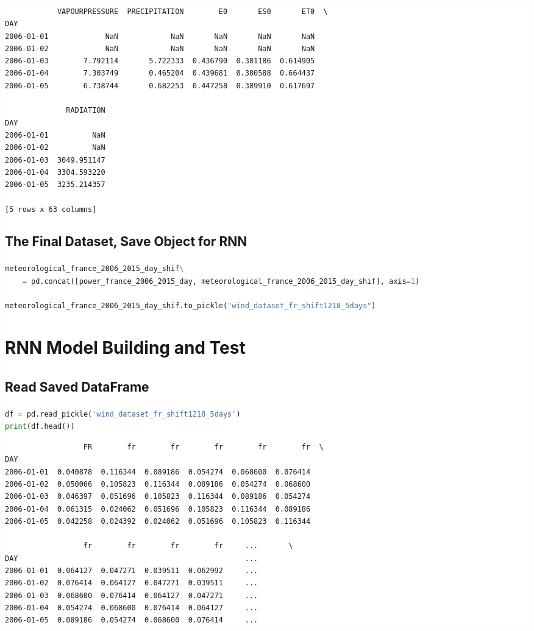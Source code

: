                VAPOURPRESSURE  PRECIPITATION        E0       ES0       ET0  \
    DAY                                                                       
    2006-01-01             NaN            NaN       NaN       NaN       NaN   
    2006-01-02             NaN            NaN       NaN       NaN       NaN   
    2006-01-03        7.792114       5.722333  0.436790  0.381186  0.614905   
    2006-01-04        7.303749       0.465204  0.439681  0.380588  0.664437   
    2006-01-05        6.738744       0.682253  0.447258  0.389910  0.617697   
    
                  RADIATION  
    DAY                      
    2006-01-01          NaN  
    2006-01-02          NaN  
    2006-01-03  3049.951147  
    2006-01-04  3304.593220  
    2006-01-05  3235.214357  
    
    [5 rows x 63 columns]
    

## The Final Dataset, Save Object for RNN


```python
meteorological_france_2006_2015_day_shif\
    = pd.concat([power_france_2006_2015_day, meteorological_france_2006_2015_day_shif], axis=1)

meteorological_france_2006_2015_day_shif.to_pickle("wind_dataset_fr_shift1218_5days")
```

# RNN Model Building and Test

## Read Saved DataFrame


```python
df = pd.read_pickle('wind_dataset_fr_shift1218_5days')
print(df.head())
```

                      FR        fr        fr        fr        fr        fr  \
    DAY                                                                      
    2006-01-01  0.040878  0.116344  0.089186  0.054274  0.068600  0.076414   
    2006-01-02  0.050066  0.105823  0.116344  0.089186  0.054274  0.068600   
    2006-01-03  0.046397  0.051696  0.105823  0.116344  0.089186  0.054274   
    2006-01-04  0.061315  0.024062  0.051696  0.105823  0.116344  0.089186   
    2006-01-05  0.042258  0.024392  0.024062  0.051696  0.105823  0.116344   
    
                      fr        fr        fr        fr     ...       \
    DAY                                                    ...        
    2006-01-01  0.064127  0.047271  0.039511  0.062992     ...        
    2006-01-02  0.076414  0.064127  0.047271  0.039511     ...        
    2006-01-03  0.068600  0.076414  0.064127  0.047271     ...        
    2006-01-04  0.054274  0.068600  0.076414  0.064127     ...        
    2006-01-05  0.089186  0.054274  0.068600  0.076414     ...        
    